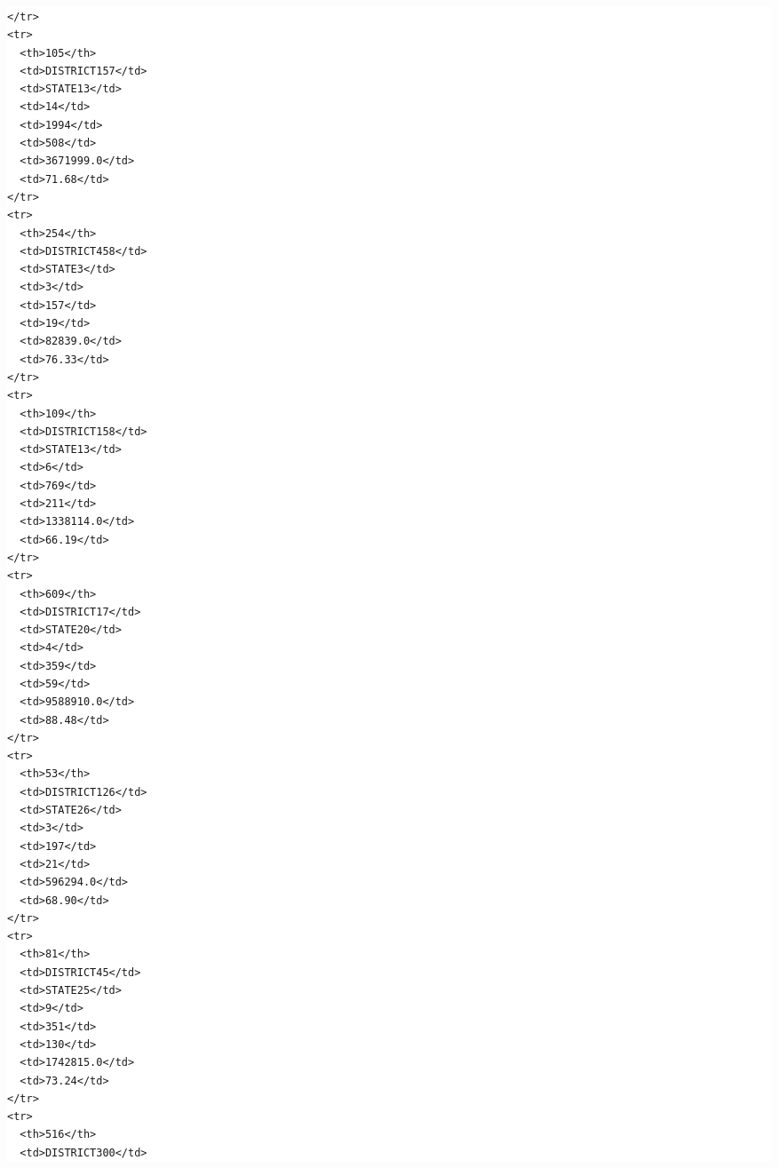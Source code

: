     </tr>
    <tr>
      <th>105</th>
      <td>DISTRICT157</td>
      <td>STATE13</td>
      <td>14</td>
      <td>1994</td>
      <td>508</td>
      <td>3671999.0</td>
      <td>71.68</td>
    </tr>
    <tr>
      <th>254</th>
      <td>DISTRICT458</td>
      <td>STATE3</td>
      <td>3</td>
      <td>157</td>
      <td>19</td>
      <td>82839.0</td>
      <td>76.33</td>
    </tr>
    <tr>
      <th>109</th>
      <td>DISTRICT158</td>
      <td>STATE13</td>
      <td>6</td>
      <td>769</td>
      <td>211</td>
      <td>1338114.0</td>
      <td>66.19</td>
    </tr>
    <tr>
      <th>609</th>
      <td>DISTRICT17</td>
      <td>STATE20</td>
      <td>4</td>
      <td>359</td>
      <td>59</td>
      <td>9588910.0</td>
      <td>88.48</td>
    </tr>
    <tr>
      <th>53</th>
      <td>DISTRICT126</td>
      <td>STATE26</td>
      <td>3</td>
      <td>197</td>
      <td>21</td>
      <td>596294.0</td>
      <td>68.90</td>
    </tr>
    <tr>
      <th>81</th>
      <td>DISTRICT45</td>
      <td>STATE25</td>
      <td>9</td>
      <td>351</td>
      <td>130</td>
      <td>1742815.0</td>
      <td>73.24</td>
    </tr>
    <tr>
      <th>516</th>
      <td>DISTRICT300</td>